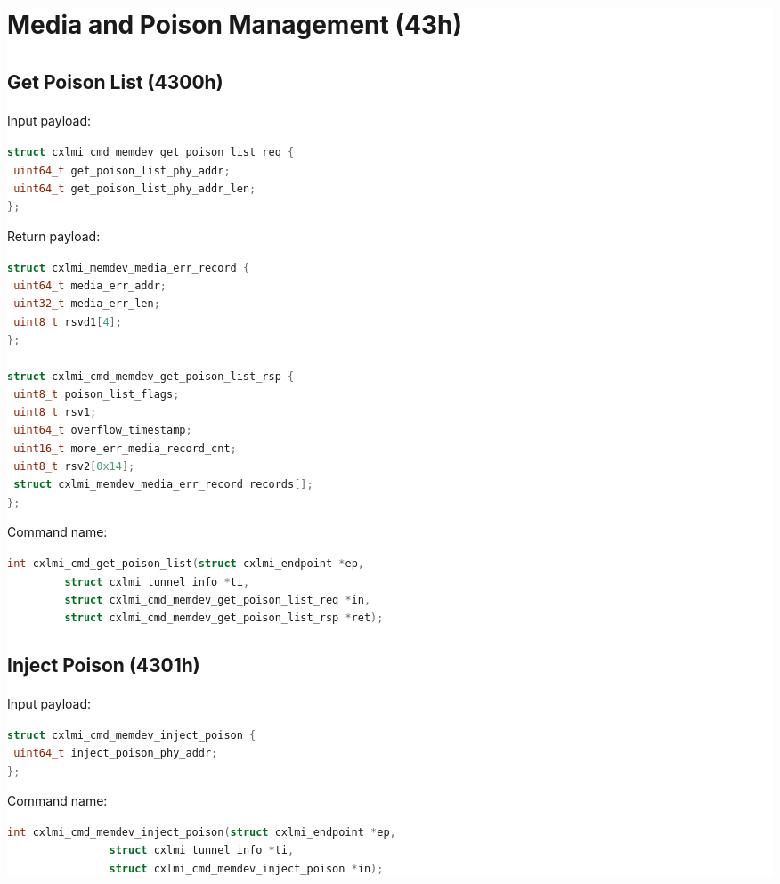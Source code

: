 # Media and Poison Management (43h)

## Get Poison List (4300h)

Input payload:

   ```C
struct cxlmi_cmd_memdev_get_poison_list_req {
	uint64_t get_poison_list_phy_addr;
	uint64_t get_poison_list_phy_addr_len;
};
   ```

Return payload:

   ```C
struct cxlmi_memdev_media_err_record {
	uint64_t media_err_addr;
	uint32_t media_err_len;
	uint8_t rsvd1[4];
};

struct cxlmi_cmd_memdev_get_poison_list_rsp {
	uint8_t poison_list_flags;
	uint8_t rsv1;
	uint64_t overflow_timestamp;
	uint16_t more_err_media_record_cnt;
	uint8_t rsv2[0x14];
	struct cxlmi_memdev_media_err_record records[];
};
   ```

Command name:

   ```C
int cxlmi_cmd_get_poison_list(struct cxlmi_endpoint *ep,
			struct cxlmi_tunnel_info *ti,
			struct cxlmi_cmd_memdev_get_poison_list_req *in,
			struct cxlmi_cmd_memdev_get_poison_list_rsp *ret);
   ```

## Inject Poison (4301h)

Input payload:

   ```C
struct cxlmi_cmd_memdev_inject_poison {
	uint64_t inject_poison_phy_addr;
};
   ```

Command name:

   ```C
int cxlmi_cmd_memdev_inject_poison(struct cxlmi_endpoint *ep,
				   struct cxlmi_tunnel_info *ti,
				   struct cxlmi_cmd_memdev_inject_poison *in);
   ```
